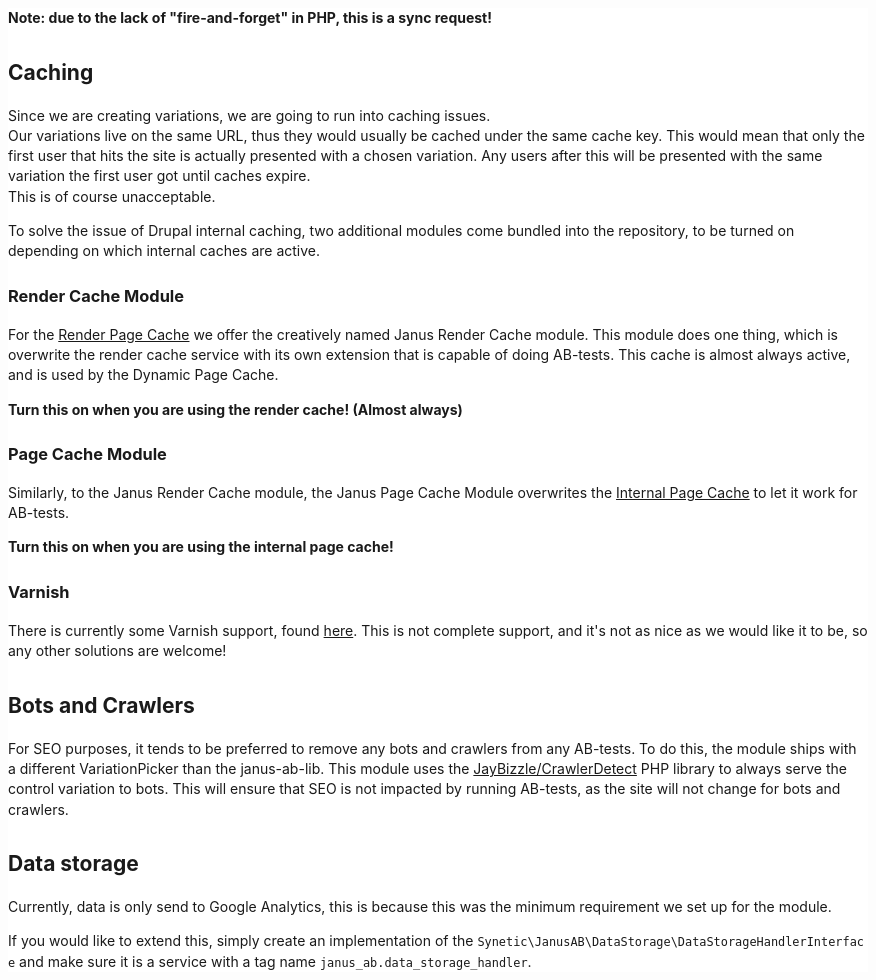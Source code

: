 **Note: due to the lack of "fire-and-forget" in PHP, this is a sync request!**

## Caching
Since we are creating variations, we are going to run into caching issues.  
Our variations live on the same URL, thus they would usually be cached under the same cache key. This would mean that 
only the first user that hits the site is actually presented with a chosen variation. Any users after this will be 
presented with the same variation the first user got until caches expire.  
This is of course unacceptable. 

To solve the issue of Drupal internal caching, two additional modules come bundled into the repository, to be turned on 
depending on which internal caches are active.
### Render Cache Module
For the [Render Page Cache](https://www.drupal.org/docs/8/api/render-api/cacheability-of-render-arrays) we offer the
creatively named Janus Render Cache module. This module does one thing, which is overwrite the render cache service with its own extension that is capable of doing AB-tests.
This cache is almost always active, and is used by the Dynamic Page Cache.

**Turn this on when you are using the render cache! \(Almost always)**
 
### Page Cache Module
Similarly, to the Janus Render Cache module, the Janus Page Cache Module overwrites the 
[Internal Page Cache](https://www.drupal.org/docs/8/core/modules/page-cache) to let it work for AB-tests.

**Turn this on when you are using the internal page cache!**
### Varnish

There is currently some Varnish support, found [here](VARNISH.md).
This is not complete support, and it's not as nice as we would like it to be,
so any other solutions are welcome!

## Bots and Crawlers
For SEO purposes, it tends to be preferred to remove any bots and crawlers from any AB-tests.
To do this, the module ships with a different VariationPicker than the janus-ab-lib. This module
uses the [JayBizzle/CrawlerDetect](https://github.com/JayBizzle/Crawler-Detect) PHP library to always serve
the control variation to bots. This will ensure that SEO is not impacted by running AB-tests, as the site will not
change for bots and crawlers.

## Data storage
Currently, data is only send to Google Analytics, this is because this was the minimum requirement we set up for the 
module. 

If you would like to extend this, 
simply create an implementation of the `Synetic\JanusAB\DataStorage\DataStorageHandlerInterface` and make sure it is a 
service with a tag name `janus_ab.data_storage_handler`.
